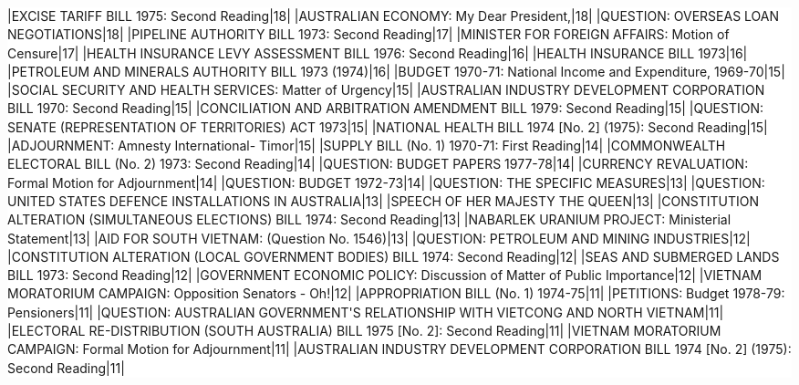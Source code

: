 |EXCISE TARIFF BILL 1975: Second Reading|18|
|AUSTRALIAN ECONOMY: My Dear President,|18|
|QUESTION: OVERSEAS LOAN NEGOTIATIONS|18|
|PIPELINE AUTHORITY BILL 1973: Second Reading|17|
|MINISTER FOR FOREIGN AFFAIRS: Motion of Censure|17|
|HEALTH INSURANCE LEVY ASSESSMENT BILL 1976: Second Reading|16|
|HEALTH INSURANCE BILL 1973|16|
|PETROLEUM AND MINERALS AUTHORITY BILL 1973 (1974)|16|
|BUDGET 1970-71: National Income and Expenditure, 1969-70|15|
|SOCIAL SECURITY AND HEALTH SERVICES: Matter of Urgency|15|
|AUSTRALIAN INDUSTRY DEVELOPMENT CORPORATION BILL 1970: Second Reading|15|
|CONCILIATION AND ARBITRATION AMENDMENT BILL 1979: Second Reading|15|
|QUESTION: SENATE (REPRESENTATION OF TERRITORIES) ACT 1973|15|
|NATIONAL HEALTH BILL 1974 [No. 2] (1975): Second Reading|15|
|ADJOURNMENT: Amnesty International- Timor|15|
|SUPPLY BILL (No. 1) 1970-71: First Reading|14|
|COMMONWEALTH ELECTORAL BILL (No. 2) 1973: Second Reading|14|
|QUESTION: BUDGET PAPERS 1977-78|14|
|CURRENCY REVALUATION: Formal Motion for Adjournment|14|
|QUESTION: BUDGET 1972-73|14|
|QUESTION: THE SPECIFIC MEASURES|13|
|QUESTION: UNITED STATES DEFENCE INSTALLATIONS IN AUSTRALIA|13|
|SPEECH OF HER MAJESTY THE QUEEN|13|
|CONSTITUTION ALTERATION (SIMULTANEOUS ELECTIONS) BILL 1974: Second Reading|13|
|NABARLEK URANIUM PROJECT: Ministerial Statement|13|
|AID FOR SOUTH VIETNAM: (Question No. 1546)|13|
|QUESTION: PETROLEUM AND MINING INDUSTRIES|12|
|CONSTITUTION ALTERATION (LOCAL GOVERNMENT BODIES) BILL 1974: Second Reading|12|
|SEAS AND SUBMERGED LANDS BILL 1973: Second Reading|12|
|GOVERNMENT ECONOMIC POLICY: Discussion of Matter of Public Importance|12|
|VIETNAM MORATORIUM CAMPAIGN: Opposition Senators - Oh!|12|
|APPROPRIATION BILL (No. 1) 1974-75|11|
|PETITIONS: Budget 1978-79: Pensioners|11|
|QUESTION: AUSTRALIAN GOVERNMENT'S RELATIONSHIP WITH VIETCONG AND NORTH VIETNAM|11|
|ELECTORAL RE-DISTRIBUTION (SOUTH AUSTRALIA) BILL 1975 [No. 2]: Second Reading|11|
|VIETNAM MORATORIUM CAMPAIGN: Formal Motion for Adjournment|11|
|AUSTRALIAN INDUSTRY DEVELOPMENT CORPORATION BILL 1974 [No. 2] (1975): Second Reading|11|